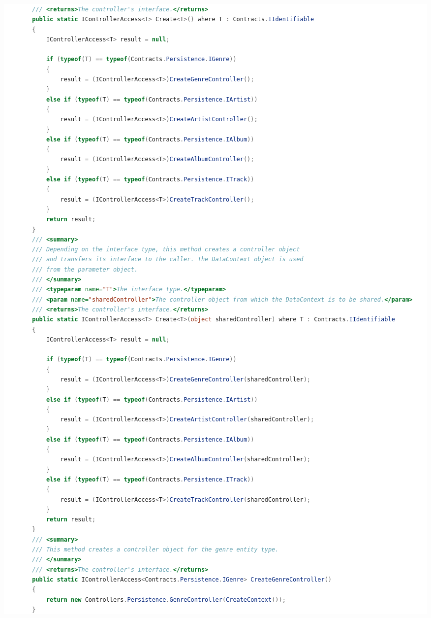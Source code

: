 ```csharp ({"Type": "FileRef", "File": "Logic/Factory.cs", "StartTag": "//MdStart", "EndTag": "//MdEnd" })
        /// <returns>The controller's interface.</returns>
        public static IControllerAccess<T> Create<T>() where T : Contracts.IIdentifiable
        {
            IControllerAccess<T> result = null;

            if (typeof(T) == typeof(Contracts.Persistence.IGenre))
            {
                result = (IControllerAccess<T>)CreateGenreController();
            }
            else if (typeof(T) == typeof(Contracts.Persistence.IArtist))
            {
                result = (IControllerAccess<T>)CreateArtistController();
            }
            else if (typeof(T) == typeof(Contracts.Persistence.IAlbum))
            {
                result = (IControllerAccess<T>)CreateAlbumController();
            }
            else if (typeof(T) == typeof(Contracts.Persistence.ITrack))
            {
                result = (IControllerAccess<T>)CreateTrackController();
            }
            return result;
        }
        /// <summary>
        /// Depending on the interface type, this method creates a controller object 
        /// and transfers its interface to the caller. The DataContext object is used 
        /// from the parameter object.
        /// </summary>
        /// <typeparam name="T">The interface type.</typeparam>
        /// <param name="sharedController">The controller object from which the DataContext is to be shared.</param>
        /// <returns>The controller's interface.</returns>
        public static IControllerAccess<T> Create<T>(object sharedController) where T : Contracts.IIdentifiable
        {
            IControllerAccess<T> result = null;

            if (typeof(T) == typeof(Contracts.Persistence.IGenre))
            {
                result = (IControllerAccess<T>)CreateGenreController(sharedController);
            }
            else if (typeof(T) == typeof(Contracts.Persistence.IArtist))
            {
                result = (IControllerAccess<T>)CreateArtistController(sharedController);
            }
            else if (typeof(T) == typeof(Contracts.Persistence.IAlbum))
            {
                result = (IControllerAccess<T>)CreateAlbumController(sharedController);
            }
            else if (typeof(T) == typeof(Contracts.Persistence.ITrack))
            {
                result = (IControllerAccess<T>)CreateTrackController(sharedController);
            }
            return result;
        }
        /// <summary>
        /// This method creates a controller object for the genre entity type.
        /// </summary>
        /// <returns>The controller's interface.</returns>
        public static IControllerAccess<Contracts.Persistence.IGenre> CreateGenreController()
        {
            return new Controllers.Persistence.GenreController(CreateContext());
        }
```